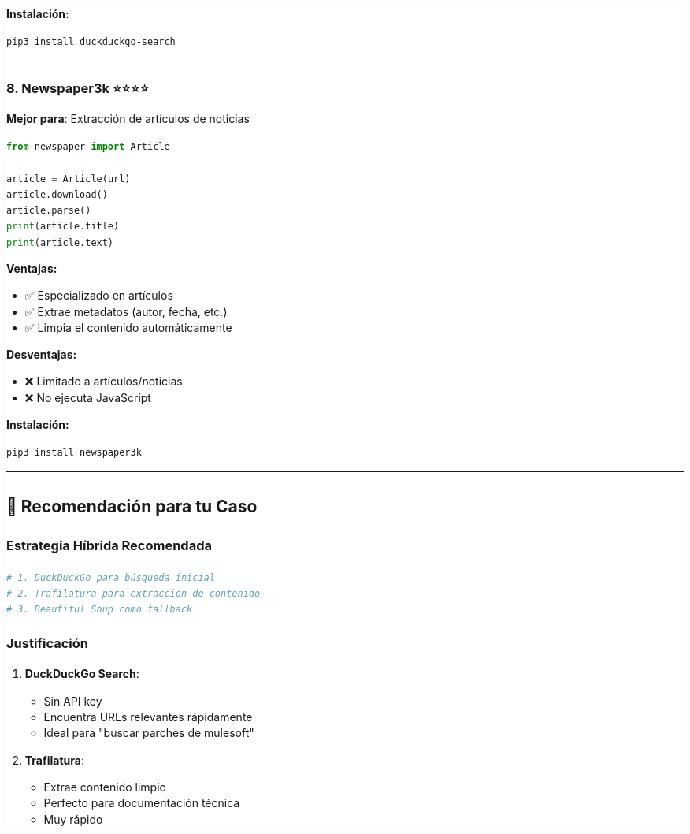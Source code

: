 **Instalación:**
```bash
pip3 install duckduckgo-search
```

---

### 8. **Newspaper3k** ⭐⭐⭐⭐
**Mejor para**: Extracción de artículos de noticias

```python
from newspaper import Article

article = Article(url)
article.download()
article.parse()
print(article.title)
print(article.text)
```

**Ventajas:**
- ✅ Especializado en artículos
- ✅ Extrae metadatos (autor, fecha, etc.)
- ✅ Limpia el contenido automáticamente

**Desventajas:**
- ❌ Limitado a artículos/noticias
- ❌ No ejecuta JavaScript

**Instalación:**
```bash
pip3 install newspaper3k
```

---

## 🎯 Recomendación para tu Caso

### **Estrategia Híbrida Recomendada**

```python
# 1. DuckDuckGo para búsqueda inicial
# 2. Trafilatura para extracción de contenido
# 3. Beautiful Soup como fallback
```

### Justificación

1. **DuckDuckGo Search**: 
   - Sin API key
   - Encuentra URLs relevantes rápidamente
   - Ideal para "buscar parches de mulesoft"

2. **Trafilatura**:
   - Extrae contenido limpio
   - Perfecto para documentación técnica
   - Muy rápido
